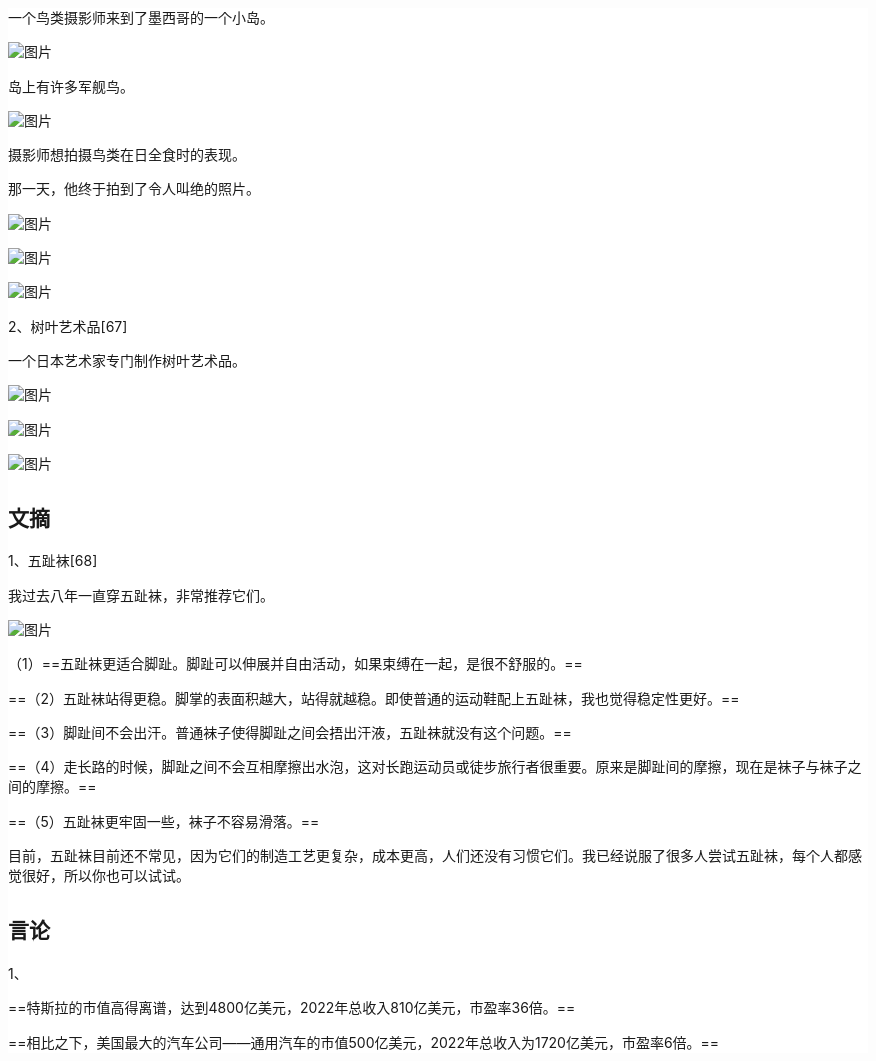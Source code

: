 一个鸟类摄影师来到了墨西哥的一个小岛。

![图片](https://proxy-prod.omnivore-image-cache.app/0x0,s70k7L_5K6vTxGGC2sJUmGxfm0SUuzicxA-bLAq5U5jA/https://mmbiz.qpic.cn/mmbiz_jpg/XjGG4txZI4GQM4vR8OHRGzvWKnrsEVB2Wv7Sw4O7eice3wl9G9m5cP1ibM5qhHBTCxria9rmFaiaNkg5dNddKK812A/640?wx_fmt=other&from=appmsg "null")

岛上有许多军舰鸟。

![图片](https://proxy-prod.omnivore-image-cache.app/0x0,sAOPBZv7MV1PRtfBQe0Z79t8jsnd-6QRoDYBPRuYCJHs/https://mmbiz.qpic.cn/mmbiz_jpg/XjGG4txZI4GQM4vR8OHRGzvWKnrsEVB2xRib3evagiakB3CbBxO1B3UwYIMqB2RL4QeSztqqpyzbmJBqAialoHBxw/640?wx_fmt=other&from=appmsg "null")

摄影师想拍摄鸟类在日全食时的表现。

那一天，他终于拍到了令人叫绝的照片。

![图片](https://proxy-prod.omnivore-image-cache.app/0x0,st_bOvM4I2fbepO_aBo9wBgom-jbPhm09FGbYrY8ED5Q/https://mmbiz.qpic.cn/mmbiz_jpg/XjGG4txZI4GQM4vR8OHRGzvWKnrsEVB2wckAVdEIiaVdlfj4BoacDUIUDV3sZSm5CFGr5PFiajD246oicAaS37olw/640?wx_fmt=other&from=appmsg "null")

![图片](https://proxy-prod.omnivore-image-cache.app/0x0,siThCsvM4d7U8WOhyz9jTS9ASSUJlMeLjecrzvmFkjHA/https://mmbiz.qpic.cn/mmbiz_jpg/XjGG4txZI4GQM4vR8OHRGzvWKnrsEVB2jUaoqkH2AW1yG58micWdNiclSFuUy9ZSickwI6ic5CGnr7Norwq0g3ptDg/640?wx_fmt=other&from=appmsg "null")

![图片](https://proxy-prod.omnivore-image-cache.app/0x0,sQz5MkUogiIVrUeqygAcJmAUFCMQDuMVG9dGXw0056is/https://mmbiz.qpic.cn/mmbiz_jpg/XjGG4txZI4GQM4vR8OHRGzvWKnrsEVB2fGOzzTvrZjic7mHjfIvhszEBy9QSIpU7fM771VltV14gKxZ4TsaQiavg/640?wx_fmt=other&from=appmsg "null")

2、树叶艺术品\[67\]

一个日本艺术家专门制作树叶艺术品。

![图片](https://proxy-prod.omnivore-image-cache.app/0x0,s6ER4qsKUlmUt8fjjgou4WtZjnfNXObeC09bGkjCz_F0/https://mmbiz.qpic.cn/mmbiz_jpg/XjGG4txZI4GQM4vR8OHRGzvWKnrsEVB2OUWURXFvVa4oRDRpnWic9TAUlQG5Jd2qdLIAlpJZqlldL3FCictxqscw/640?wx_fmt=other&from=appmsg "null")

![图片](https://proxy-prod.omnivore-image-cache.app/0x0,sZKBm3QhlKuMQBLFgxwV49XKSotk26IVHfDxiQOKF6RE/https://mmbiz.qpic.cn/mmbiz_jpg/XjGG4txZI4GQM4vR8OHRGzvWKnrsEVB2icETcKaBLHTQicW7iaACBzJC94U47uB1ct5Xa3jqdxDtkBzco4zemtpJw/640?wx_fmt=other&from=appmsg "null")

![图片](https://proxy-prod.omnivore-image-cache.app/0x0,scPx9BQeiXycrur8ChXAHtHMF8Pm-Aj4nuaGhcRkj_jY/https://mmbiz.qpic.cn/mmbiz_jpg/XjGG4txZI4GQM4vR8OHRGzvWKnrsEVB2vP4nstHL9ajAH9g5qjXoFLpKNGldOIm6UVZEQPuMPibwu8Xs2y5oFpw/640?wx_fmt=other&from=appmsg "null")

## 文摘

1、五趾袜\[68\]

我过去八年一直穿五趾袜，非常推荐它们。

![图片](https://proxy-prod.omnivore-image-cache.app/0x0,s3vyzBoVDLS5ERJMM050vtqosfZaHeKMDg_GWDhi8CVg/https://mmbiz.qpic.cn/mmbiz_jpg/XjGG4txZI4GQM4vR8OHRGzvWKnrsEVB2eWWVdDdKOqtBiafXXiaudfRZtv3gjq5vDEWsJsZ90b3c0PvnF832Mlkw/640?wx_fmt=other&from=appmsg "null")

（1）==五趾袜更适合脚趾。脚趾可以伸展并自由活动，如果束缚在一起，是很不舒服的。==

==（2）五趾袜站得更稳。脚掌的表面积越大，站得就越稳。即使普通的运动鞋配上五趾袜，我也觉得稳定性更好。==

==（3）脚趾间不会出汗。普通袜子使得脚趾之间会捂出汗液，五趾袜就没有这个问题。==

==（4）走长路的时候，脚趾之间不会互相摩擦出水泡，这对长跑运动员或徒步旅行者很重要。原来是脚趾间的摩擦，现在是袜子与袜子之间的摩擦。==

==（5）五趾袜更牢固一些，袜子不容易滑落。==

目前，五趾袜目前还不常见，因为它们的制造工艺更复杂，成本更高，人们还没有习惯它们。我已经说服了很多人尝试五趾袜，每个人都感觉很好，所以你也可以试试。

## 言论

1、

==特斯拉的市值高得离谱，达到4800亿美元，2022年总收入810亿美元，市盈率36倍。==

==相比之下，美国最大的汽车公司——通用汽车的市值500亿美元，2022年总收入为1720亿美元，市盈率6倍。==
